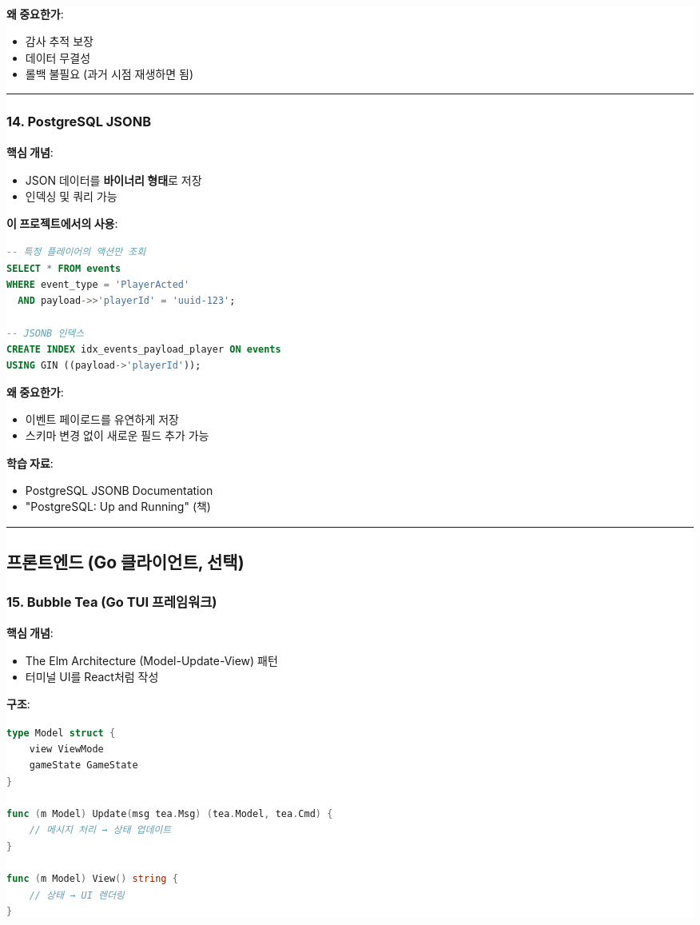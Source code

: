 **왜 중요한가**:
- 감사 추적 보장
- 데이터 무결성
- 롤백 불필요 (과거 시점 재생하면 됨)

---

### 14. PostgreSQL JSONB

**핵심 개념**:
- JSON 데이터를 **바이너리 형태**로 저장
- 인덱싱 및 쿼리 가능

**이 프로젝트에서의 사용**:
```sql
-- 특정 플레이어의 액션만 조회
SELECT * FROM events
WHERE event_type = 'PlayerActed'
  AND payload->>'playerId' = 'uuid-123';

-- JSONB 인덱스
CREATE INDEX idx_events_payload_player ON events
USING GIN ((payload->'playerId'));
```

**왜 중요한가**:
- 이벤트 페이로드를 유연하게 저장
- 스키마 변경 없이 새로운 필드 추가 가능

**학습 자료**:
- PostgreSQL JSONB Documentation
- "PostgreSQL: Up and Running" (책)

---

## 프론트엔드 (Go 클라이언트, 선택)

### 15. Bubble Tea (Go TUI 프레임워크)

**핵심 개념**:
- The Elm Architecture (Model-Update-View) 패턴
- 터미널 UI를 React처럼 작성

**구조**:
```go
type Model struct {
    view ViewMode
    gameState GameState
}

func (m Model) Update(msg tea.Msg) (tea.Model, tea.Cmd) {
    // 메시지 처리 → 상태 업데이트
}

func (m Model) View() string {
    // 상태 → UI 렌더링
}
```
